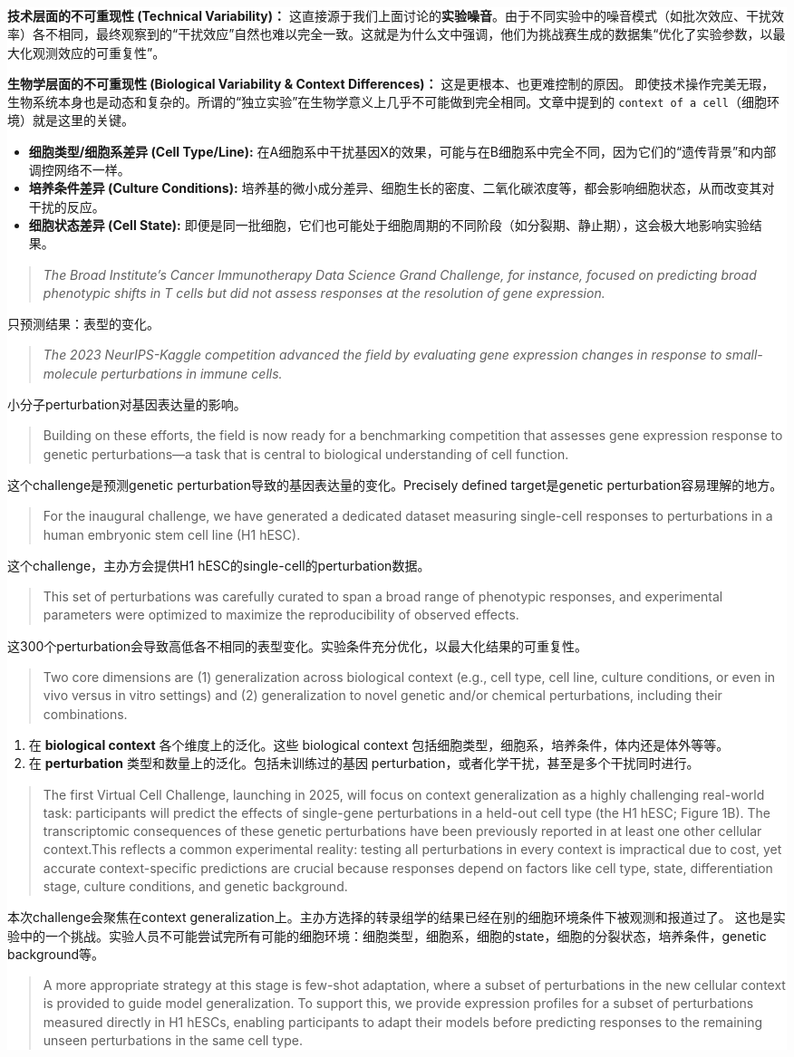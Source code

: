 **技术层面的不可重现性 (Technical Variability)：**
这直接源于我们上面讨论的**实验噪音**。由于不同实验中的噪音模式（如批次效应、干扰效率）各不相同，最终观察到的“干扰效应”自然也难以完全一致。这就是为什么文中强调，他们为挑战赛生成的数据集“优化了实验参数，以最大化观测效应的可重复性”。

**生物学层面的不可重现性 (Biological Variability & Context Differences)：**
这是更根本、也更难控制的原因。 即使技术操作完美无瑕，生物系统本身也是动态和复杂的。所谓的“独立实验”在生物学意义上几乎不可能做到完全相同。文章中提到的 `context of a cell`（细胞环境）就是这里的关键。

- **细胞类型/细胞系差异 (Cell Type/Line):** 在A细胞系中干扰基因X的效果，可能与在B细胞系中完全不同，因为它们的“遗传背景”和内部调控网络不一样。
- **培养条件差异 (Culture Conditions):** 培养基的微小成分差异、细胞生长的密度、二氧化碳浓度等，都会影响细胞状态，从而改变其对干扰的反应。
- **细胞状态差异 (Cell State):** 即便是同一批细胞，它们也可能处于细胞周期的不同阶段（如分裂期、静止期），这会极大地影响实验结果。

> *The Broad Institute’s Cancer Immunotherapy Data Science Grand Challenge, for instance, focused on predicting broad phenotypic shifts in T cells but did not assess responses at the resolution of gene expression.*

只预测结果：表型的变化。

> *The 2023 NeurIPS-Kaggle competition advanced the field by evaluating gene expression changes in response to small-molecule perturbations in immune cells.*

小分子perturbation对基因表达量的影响。

> Building on these efforts, the field is now ready for a benchmarking competition that assesses gene expression response to genetic perturbations—a task that is central to biological understanding of cell function.

这个challenge是预测genetic perturbation导致的基因表达量的变化。Precisely defined target是genetic perturbation容易理解的地方。

> For the inaugural challenge, we have generated a dedicated dataset measuring single-cell responses to perturbations in a human embryonic stem cell line (H1 hESC).

这个challenge，主办方会提供H1 hESC的single-cell的perturbation数据。

> This set of perturbations was carefully curated to span a broad range of phenotypic responses, and experimental parameters were optimized to maximize the reproducibility of observed effects.

这300个perturbation会导致高低各不相同的表型变化。实验条件充分优化，以最大化结果的可重复性。

> Two core dimensions are (1) generalization across biological context (e.g., cell type, cell line, culture conditions, or even in vivo versus in vitro settings) and (2) generalization to novel genetic and/or chemical perturbations, including their combinations.

1.  在 **biological context** 各个维度上的泛化。这些 biological context 包括细胞类型，细胞系，培养条件，体内还是体外等等。
2.  在 **perturbation** 类型和数量上的泛化。包括未训练过的基因 perturbation，或者化学干扰，甚至是多个干扰同时进行。

> The first Virtual Cell Challenge, launching in 2025, will focus on context generalization as a highly challenging real-world task: participants will predict the effects of single-gene perturbations in a held-out cell type (the H1 hESC; Figure 1B). The transcriptomic consequences of these genetic perturbations have been previously reported in at least one other cellular context.This reflects a common experimental reality: testing all perturbations in every context is impractical due to cost, yet accurate context-specific predictions are crucial because responses depend on factors like cell type, state, differentiation stage, culture conditions, and genetic background.

本次challenge会聚焦在context generalization上。主办方选择的转录组学的结果已经在别的细胞环境条件下被观测和报道过了。
这也是实验中的一个挑战。实验人员不可能尝试完所有可能的细胞环境：细胞类型，细胞系，细胞的state，细胞的分裂状态，培养条件，genetic background等。

> A more appropriate strategy at this stage is few-shot adaptation, where a subset of perturbations in the new cellular context is provided to guide model generalization. To support this, we provide expression profiles for a subset of perturbations measured directly in H1 hESCs, enabling participants to adapt their models before predicting responses to the remaining unseen perturbations in the same cell type.
